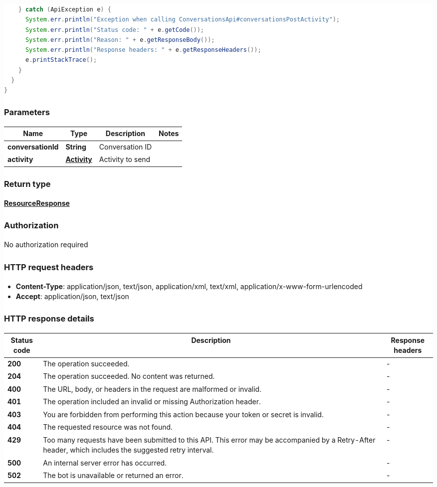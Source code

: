 ```java
    } catch (ApiException e) {
      System.err.println("Exception when calling ConversationsApi#conversationsPostActivity");
      System.err.println("Status code: " + e.getCode());
      System.err.println("Reason: " + e.getResponseBody());
      System.err.println("Response headers: " + e.getResponseHeaders());
      e.printStackTrace();
    }
  }
}
```

### Parameters

| Name | Type | Description  | Notes |
|------------- | ------------- | ------------- | -------------|
| **conversationId** | **String**| Conversation ID | |
| **activity** | [**Activity**](Activity.md)| Activity to send | |

### Return type

[**ResourceResponse**](ResourceResponse.md)

### Authorization

No authorization required

### HTTP request headers

 - **Content-Type**: application/json, text/json, application/xml, text/xml, application/x-www-form-urlencoded
 - **Accept**: application/json, text/json

### HTTP response details
| Status code | Description | Response headers |
|-------------|-------------|------------------|
| **200** | The operation succeeded. |  -  |
| **204** | The operation succeeded. No content was returned. |  -  |
| **400** | The URL, body, or headers in the request are malformed or invalid. |  -  |
| **401** | The operation included an invalid or missing Authorization header. |  -  |
| **403** | You are forbidden from performing this action because your token or secret is invalid. |  -  |
| **404** | The requested resource was not found. |  -  |
| **429** | Too many requests have been submitted to this API. This error may be accompanied by a Retry-After header, which includes the suggested retry interval. |  -  |
| **500** | An internal server error has occurred. |  -  |
| **502** | The bot is unavailable or returned an error. |  -  |
